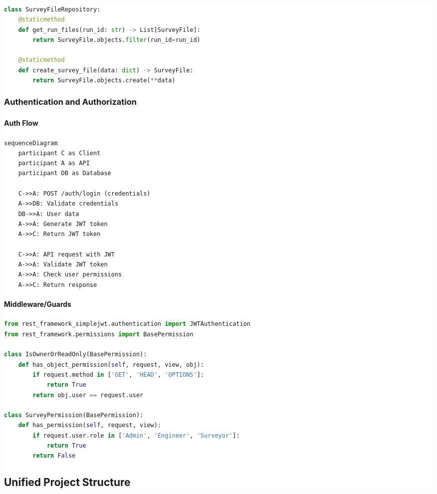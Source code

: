 ```python
class SurveyFileRepository:
    @staticmethod
    def get_run_files(run_id: str) -> List[SurveyFile]:
        return SurveyFile.objects.filter(run_id=run_id)
    
    @staticmethod
    def create_survey_file(data: dict) -> SurveyFile:
        return SurveyFile.objects.create(**data)
```

### Authentication and Authorization

#### Auth Flow
```mermaid
sequenceDiagram
    participant C as Client
    participant A as API
    participant DB as Database
    
    C->>A: POST /auth/login (credentials)
    A->>DB: Validate credentials
    DB->>A: User data
    A->>A: Generate JWT token
    A->>C: Return JWT token
    
    C->>A: API request with JWT
    A->>A: Validate JWT token
    A->>A: Check user permissions
    A->>C: Return response
```

#### Middleware/Guards
```python
from rest_framework_simplejwt.authentication import JWTAuthentication
from rest_framework.permissions import BasePermission

class IsOwnerOrReadOnly(BasePermission):
    def has_object_permission(self, request, view, obj):
        if request.method in ['GET', 'HEAD', 'OPTIONS']:
            return True
        return obj.user == request.user

class SurveyPermission(BasePermission):
    def has_permission(self, request, view):
        if request.user.role in ['Admin', 'Engineer', 'Surveyor']:
            return True
        return False
```

## Unified Project Structure
